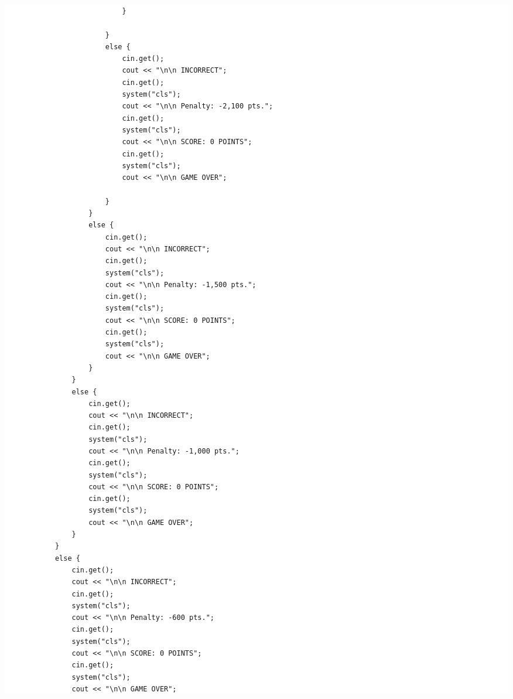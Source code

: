                                 }

                            }
                            else {
                                cin.get();
                                cout << "\n\n INCORRECT";
                                cin.get();
                                system("cls");
                                cout << "\n\n Penalty: -2,100 pts.";
                                cin.get();
                                system("cls");
                                cout << "\n\n SCORE: 0 POINTS";
                                cin.get();
                                system("cls");
                                cout << "\n\n GAME OVER";

                            }
                        }
                        else {
                            cin.get();
                            cout << "\n\n INCORRECT";
                            cin.get();
                            system("cls");
                            cout << "\n\n Penalty: -1,500 pts.";
                            cin.get();
                            system("cls");
                            cout << "\n\n SCORE: 0 POINTS";
                            cin.get();
                            system("cls");
                            cout << "\n\n GAME OVER";
                        }
                    }
                    else {
                        cin.get();
                        cout << "\n\n INCORRECT";
                        cin.get();
                        system("cls");
                        cout << "\n\n Penalty: -1,000 pts.";
                        cin.get();
                        system("cls");
                        cout << "\n\n SCORE: 0 POINTS";
                        cin.get();
                        system("cls");
                        cout << "\n\n GAME OVER";
                    }
                }
                else {
                    cin.get();
                    cout << "\n\n INCORRECT";
                    cin.get();
                    system("cls");
                    cout << "\n\n Penalty: -600 pts.";
                    cin.get();
                    system("cls");
                    cout << "\n\n SCORE: 0 POINTS";
                    cin.get();
                    system("cls");
                    cout << "\n\n GAME OVER";
